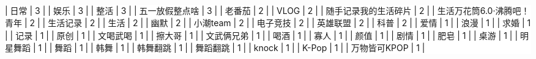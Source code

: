 | 日常 | 3 |
| 娱乐 | 3 |
| 整活 | 3 |
| 五一放假整点啥 | 3 |
| 老番茄 | 2 |
| VLOG | 2 |
| 随手记录我的生活碎片 | 2 |
| 生活万花筒6.0·沸腾吧！青年 | 2 |
| 生活记录 | 2 |
| 生活 | 2 |
| 幽默 | 2 |
| 小潮team | 2 |
| 电子竞技 | 2 |
| 英雄联盟 | 2 |
| 科普 | 2 |
| 爱情 | 1 |
| 浪漫 | 1 |
| 求婚 | 1 |
| 记录 | 1 |
| 原创 | 1 |
| 文喝武喝 | 1 |
| 擦大哥 | 1 |
| 文武俩兄弟 | 1 |
| 喝酒 | 1 |
| 寡人 | 1 |
| 颜值 | 1 |
| 剧情 | 1 |
| 肥皂 | 1 |
| 桌游 | 1 |
| 明星舞蹈 | 1 |
| 舞蹈 | 1 |
| 韩舞 | 1 |
| 韩舞翻跳 | 1 |
| 舞蹈翻跳 | 1 |
| knock | 1 |
| K-Pop | 1 |
| 万物皆可KPOP | 1 |